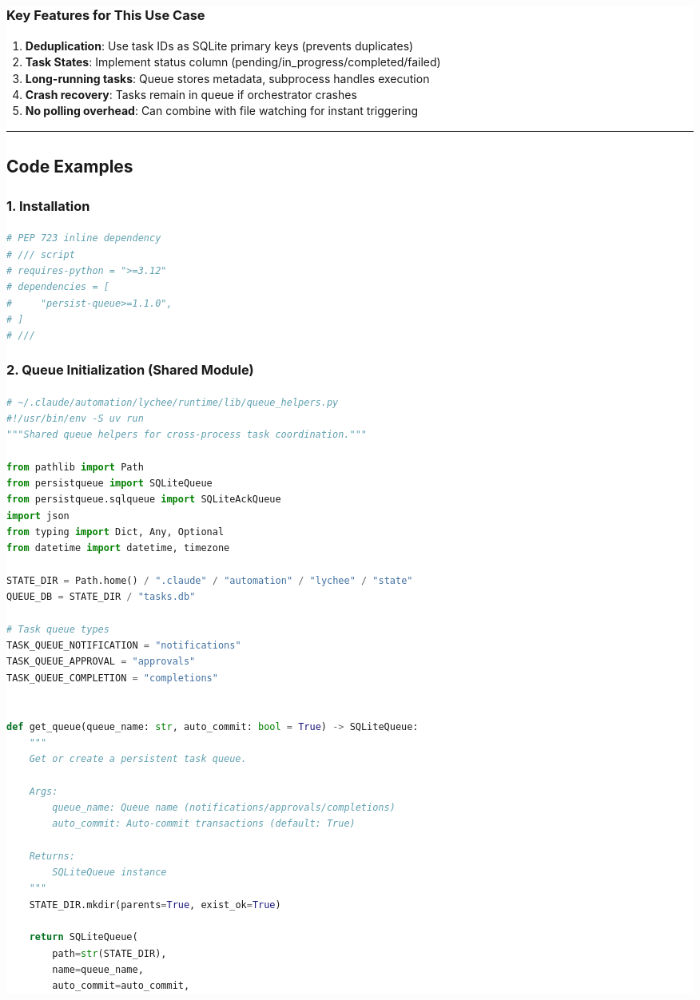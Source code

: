### Key Features for This Use Case

1. **Deduplication**: Use task IDs as SQLite primary keys (prevents duplicates)
1. **Task States**: Implement status column (pending/in_progress/completed/failed)
1. **Long-running tasks**: Queue stores metadata, subprocess handles execution
1. **Crash recovery**: Tasks remain in queue if orchestrator crashes
1. **No polling overhead**: Can combine with file watching for instant triggering

______________________________________________________________________

## Code Examples

### 1. Installation

```bash
# PEP 723 inline dependency
# /// script
# requires-python = ">=3.12"
# dependencies = [
#     "persist-queue>=1.1.0",
# ]
# ///
```

### 2. Queue Initialization (Shared Module)

```python
# ~/.claude/automation/lychee/runtime/lib/queue_helpers.py
#!/usr/bin/env -S uv run
"""Shared queue helpers for cross-process task coordination."""

from pathlib import Path
from persistqueue import SQLiteQueue
from persistqueue.sqlqueue import SQLiteAckQueue
import json
from typing import Dict, Any, Optional
from datetime import datetime, timezone

STATE_DIR = Path.home() / ".claude" / "automation" / "lychee" / "state"
QUEUE_DB = STATE_DIR / "tasks.db"

# Task queue types
TASK_QUEUE_NOTIFICATION = "notifications"
TASK_QUEUE_APPROVAL = "approvals"
TASK_QUEUE_COMPLETION = "completions"


def get_queue(queue_name: str, auto_commit: bool = True) -> SQLiteQueue:
    """
    Get or create a persistent task queue.

    Args:
        queue_name: Queue name (notifications/approvals/completions)
        auto_commit: Auto-commit transactions (default: True)

    Returns:
        SQLiteQueue instance
    """
    STATE_DIR.mkdir(parents=True, exist_ok=True)

    return SQLiteQueue(
        path=str(STATE_DIR),
        name=queue_name,
        auto_commit=auto_commit,
```